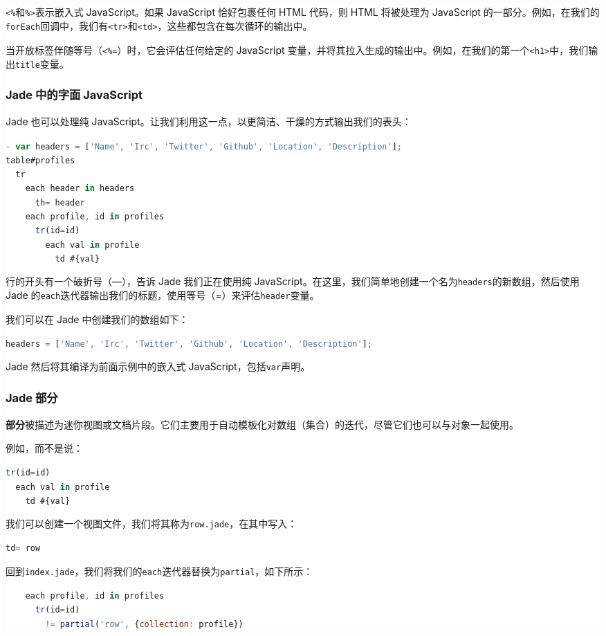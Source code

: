 `<%`和`%>`表示嵌入式 JavaScript。如果 JavaScript 恰好包裹任何 HTML 代码，则 HTML 将被处理为 JavaScript 的一部分。例如，在我们的`forEach`回调中，我们有`<tr>`和`<td>`，这些都包含在每次循环的输出中。

当开放标签伴随等号（`<%=`）时，它会评估任何给定的 JavaScript 变量，并将其拉入生成的输出中。例如，在我们的第一个`<h1>`中，我们输出`title`变量。

### Jade 中的字面 JavaScript

Jade 也可以处理纯 JavaScript。让我们利用这一点，以更简洁、干燥的方式输出我们的表头：

```js
- var headers = ['Name', 'Irc', 'Twitter', 'Github', 'Location', 'Description'];
table#profiles
  tr
    each header in headers
      th= header
    each profile, id in profiles
      tr(id=id)
        each val in profile
          td #{val}

```

行的开头有一个破折号（—），告诉 Jade 我们正在使用纯 JavaScript。在这里，我们简单地创建一个名为`headers`的新数组，然后使用 Jade 的`each`迭代器输出我们的标题，使用等号（=）来评估`header`变量。

我们可以在 Jade 中创建我们的数组如下：

```js
headers = ['Name', 'Irc', 'Twitter', 'Github', 'Location', 'Description'];

```

Jade 然后将其编译为前面示例中的嵌入式 JavaScript，包括`var`声明。

### Jade 部分

**部分**被描述为迷你视图或文档片段。它们主要用于自动模板化对数组（集合）的迭代，尽管它们也可以与对象一起使用。

例如，而不是说：

```js
tr(id=id)
  each val in profile
    td #{val}

```

我们可以创建一个视图文件，我们将其称为`row.jade`，在其中写入：

```js
td= row

```

回到`index.jade`，我们将我们的`each`迭代器替换为`partial`，如下所示：

```js
    each profile, id in profiles
      tr(id=id)
        != partial('row', {collection: profile})

```
